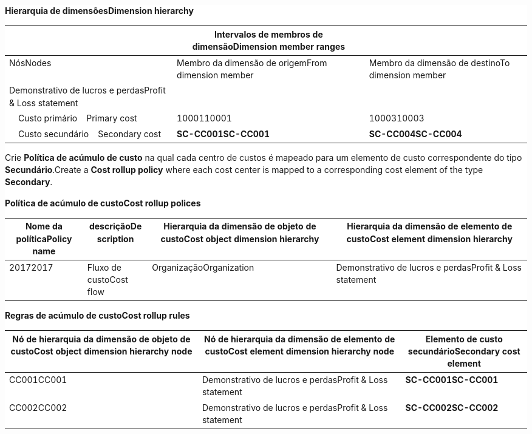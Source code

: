 <span data-ttu-id="497ac-306">**Hierarquia de dimensões**</span><span class="sxs-lookup"><span data-stu-id="497ac-306">**Dimension hierarchy**</span></span>

|                         | <span data-ttu-id="497ac-307">Intervalos de membros de dimensão</span><span class="sxs-lookup"><span data-stu-id="497ac-307">Dimension member ranges</span></span> |                     |
|-------------------------|-------------------------|---------------------|
| <span data-ttu-id="497ac-308">Nós</span><span class="sxs-lookup"><span data-stu-id="497ac-308">Nodes</span></span>                   | <span data-ttu-id="497ac-309">Membro da dimensão de origem</span><span class="sxs-lookup"><span data-stu-id="497ac-309">From dimension member</span></span>   | <span data-ttu-id="497ac-310">Membro da dimensão de destino</span><span class="sxs-lookup"><span data-stu-id="497ac-310">To dimension member</span></span> |
| <span data-ttu-id="497ac-311">Demonstrativo de lucros e perdas</span><span class="sxs-lookup"><span data-stu-id="497ac-311">Profit & Loss statement</span></span> |                         |                     |
| <span data-ttu-id="497ac-312">&nbsp;&nbsp;&nbsp;&nbsp;Custo primário</span><span class="sxs-lookup"><span data-stu-id="497ac-312">&nbsp;&nbsp;&nbsp;&nbsp;Primary cost</span></span>                        | <span data-ttu-id="497ac-313">10001</span><span class="sxs-lookup"><span data-stu-id="497ac-313">10001</span></span>                   | <span data-ttu-id="497ac-314">10003</span><span class="sxs-lookup"><span data-stu-id="497ac-314">10003</span></span>               |
| <span data-ttu-id="497ac-315">&nbsp;&nbsp;&nbsp;&nbsp;Custo secundário</span><span class="sxs-lookup"><span data-stu-id="497ac-315">&nbsp;&nbsp;&nbsp;&nbsp;Secondary cost</span></span>                         | <span data-ttu-id="497ac-316">**SC-CC001**</span><span class="sxs-lookup"><span data-stu-id="497ac-316">**SC-CC001**</span></span>            | <span data-ttu-id="497ac-317">**SC-CC004**</span><span class="sxs-lookup"><span data-stu-id="497ac-317">**SC-CC004**</span></span>        |

<span data-ttu-id="497ac-318">Crie **Política de acúmulo de custo** na qual cada centro de custos é mapeado para um elemento de custo correspondente do tipo **Secundário**.</span><span class="sxs-lookup"><span data-stu-id="497ac-318">Create a **Cost rollup policy** where each cost center is mapped to a corresponding cost element of the type **Secondary**.</span></span>

<span data-ttu-id="497ac-319">**Política de acúmulo de custo**</span><span class="sxs-lookup"><span data-stu-id="497ac-319">**Cost rollup polices**</span></span>

| <span data-ttu-id="497ac-320">Nome da política</span><span class="sxs-lookup"><span data-stu-id="497ac-320">Policy name</span></span> | <span data-ttu-id="497ac-321">descrição</span><span class="sxs-lookup"><span data-stu-id="497ac-321">Description</span></span> | <span data-ttu-id="497ac-322">Hierarquia da dimensão de objeto de custo</span><span class="sxs-lookup"><span data-stu-id="497ac-322">Cost object dimension hierarchy</span></span> | <span data-ttu-id="497ac-323">Hierarquia da dimensão de elemento de custo</span><span class="sxs-lookup"><span data-stu-id="497ac-323">Cost element dimension hierarchy</span></span> |
|-------------|-------------|---------------------------------|----------------------------------|
| <span data-ttu-id="497ac-324">2017</span><span class="sxs-lookup"><span data-stu-id="497ac-324">2017</span></span>        | <span data-ttu-id="497ac-325">Fluxo de custo</span><span class="sxs-lookup"><span data-stu-id="497ac-325">Cost flow</span></span>   | <span data-ttu-id="497ac-326">Organização</span><span class="sxs-lookup"><span data-stu-id="497ac-326">Organization</span></span>                    | <span data-ttu-id="497ac-327">Demonstrativo de lucros e perdas</span><span class="sxs-lookup"><span data-stu-id="497ac-327">Profit & Loss statement</span></span>          |

<span data-ttu-id="497ac-328">**Regras de acúmulo de custo**</span><span class="sxs-lookup"><span data-stu-id="497ac-328">**Cost rollup rules**</span></span>

| <span data-ttu-id="497ac-329">Nó de hierarquia da dimensão de objeto de custo</span><span class="sxs-lookup"><span data-stu-id="497ac-329">Cost object dimension hierarchy node</span></span> | <span data-ttu-id="497ac-330">Nó de hierarquia da dimensão de elemento de custo</span><span class="sxs-lookup"><span data-stu-id="497ac-330">Cost element dimension hierarchy node</span></span> | <span data-ttu-id="497ac-331">Elemento de custo secundário</span><span class="sxs-lookup"><span data-stu-id="497ac-331">Secondary cost element</span></span> |
|--------------------------------------|---------------------------------------|------------------------|
| <span data-ttu-id="497ac-332">CC001</span><span class="sxs-lookup"><span data-stu-id="497ac-332">CC001</span></span>                                | <span data-ttu-id="497ac-333">Demonstrativo de lucros e perdas</span><span class="sxs-lookup"><span data-stu-id="497ac-333">Profit & Loss statement</span></span>               | <span data-ttu-id="497ac-334">**SC-CC001**</span><span class="sxs-lookup"><span data-stu-id="497ac-334">**SC-CC001**</span></span>           |
| <span data-ttu-id="497ac-335">CC002</span><span class="sxs-lookup"><span data-stu-id="497ac-335">CC002</span></span>                                | <span data-ttu-id="497ac-336">Demonstrativo de lucros e perdas</span><span class="sxs-lookup"><span data-stu-id="497ac-336">Profit & Loss statement</span></span>               | <span data-ttu-id="497ac-337">**SC-CC002**</span><span class="sxs-lookup"><span data-stu-id="497ac-337">**SC-CC002**</span></span>           |